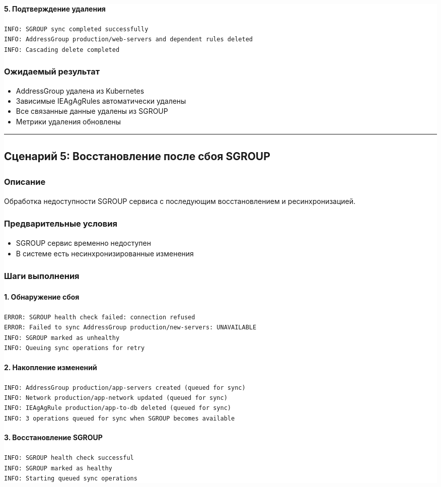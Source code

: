 #### 5. Подтверждение удаления

```
INFO: SGROUP sync completed successfully
INFO: AddressGroup production/web-servers and dependent rules deleted
INFO: Cascading delete completed
```

### Ожидаемый результат
- AddressGroup удалена из Kubernetes
- Зависимые IEAgAgRules автоматически удалены
- Все связанные данные удалены из SGROUP
- Метрики удаления обновлены

---

## Сценарий 5: Восстановление после сбоя SGROUP

### Описание
Обработка недоступности SGROUP сервиса с последующим восстановлением и ресинхронизацией.

### Предварительные условия
- SGROUP сервис временно недоступен
- В системе есть несинхронизированные изменения

### Шаги выполнения

#### 1. Обнаружение сбоя

```
ERROR: SGROUP health check failed: connection refused
ERROR: Failed to sync AddressGroup production/new-servers: UNAVAILABLE
INFO: SGROUP marked as unhealthy
INFO: Queuing sync operations for retry
```

#### 2. Накопление изменений

```
INFO: AddressGroup production/app-servers created (queued for sync)
INFO: Network production/app-network updated (queued for sync)  
INFO: IEAgAgRule production/app-to-db deleted (queued for sync)
INFO: 3 operations queued for sync when SGROUP becomes available
```

#### 3. Восстановление SGROUP

```
INFO: SGROUP health check successful
INFO: SGROUP marked as healthy
INFO: Starting queued sync operations
```
